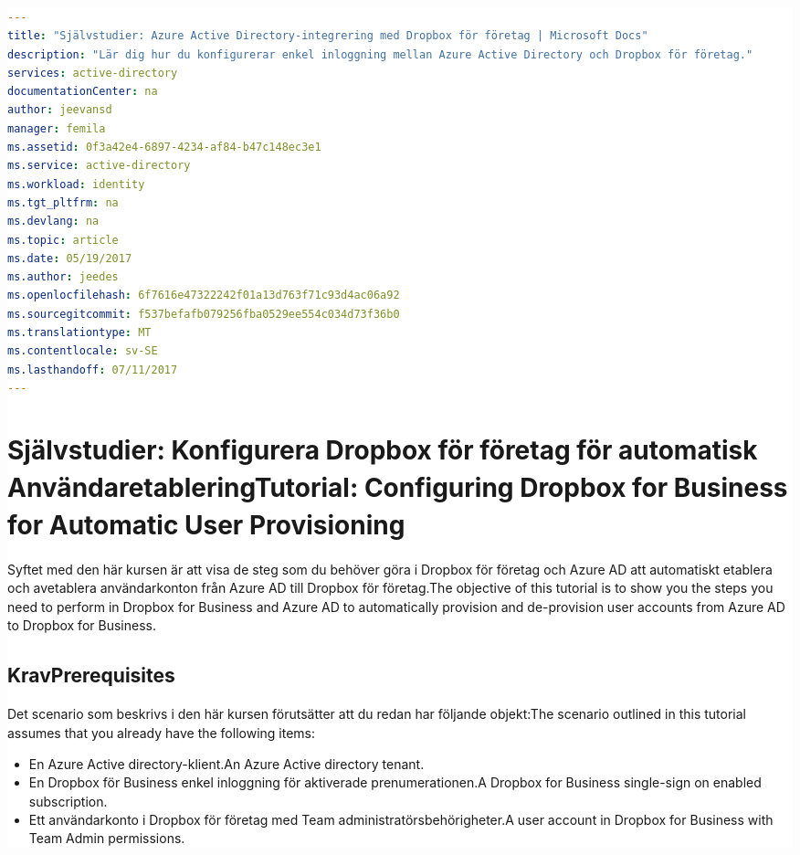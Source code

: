 ```yaml
---
title: "Självstudier: Azure Active Directory-integrering med Dropbox för företag | Microsoft Docs"
description: "Lär dig hur du konfigurerar enkel inloggning mellan Azure Active Directory och Dropbox för företag."
services: active-directory
documentationCenter: na
author: jeevansd
manager: femila
ms.assetid: 0f3a42e4-6897-4234-af84-b47c148ec3e1
ms.service: active-directory
ms.workload: identity
ms.tgt_pltfrm: na
ms.devlang: na
ms.topic: article
ms.date: 05/19/2017
ms.author: jeedes
ms.openlocfilehash: 6f7616e47322242f01a13d763f71c93d4ac06a92
ms.sourcegitcommit: f537befafb079256fba0529ee554c034d73f36b0
ms.translationtype: MT
ms.contentlocale: sv-SE
ms.lasthandoff: 07/11/2017
---
```

# <a name="tutorial-configuring-dropbox-for-business-for-automatic-user-provisioning"></a><span data-ttu-id="a8c2b-103">Självstudier: Konfigurera Dropbox för företag för automatisk Användaretablering</span><span class="sxs-lookup"><span data-stu-id="a8c2b-103">Tutorial: Configuring Dropbox for Business for Automatic User Provisioning</span></span>

<span data-ttu-id="a8c2b-104">Syftet med den här kursen är att visa de steg som du behöver göra i Dropbox för företag och Azure AD att automatiskt etablera och avetablera användarkonton från Azure AD till Dropbox för företag.</span><span class="sxs-lookup"><span data-stu-id="a8c2b-104">The objective of this tutorial is to show you the steps you need to perform in Dropbox for Business and Azure AD to automatically provision and de-provision user accounts from Azure AD to Dropbox for Business.</span></span>

## <a name="prerequisites"></a><span data-ttu-id="a8c2b-105">Krav</span><span class="sxs-lookup"><span data-stu-id="a8c2b-105">Prerequisites</span></span>

<span data-ttu-id="a8c2b-106">Det scenario som beskrivs i den här kursen förutsätter att du redan har följande objekt:</span><span class="sxs-lookup"><span data-stu-id="a8c2b-106">The scenario outlined in this tutorial assumes that you already have the following items:</span></span>

*   <span data-ttu-id="a8c2b-107">En Azure Active directory-klient.</span><span class="sxs-lookup"><span data-stu-id="a8c2b-107">An Azure Active directory tenant.</span></span>
*   <span data-ttu-id="a8c2b-108">En Dropbox för Business enkel inloggning för aktiverade prenumerationen.</span><span class="sxs-lookup"><span data-stu-id="a8c2b-108">A Dropbox for Business single-sign on enabled subscription.</span></span>
*   <span data-ttu-id="a8c2b-109">Ett användarkonto i Dropbox för företag med Team administratörsbehörigheter.</span><span class="sxs-lookup"><span data-stu-id="a8c2b-109">A user account in Dropbox for Business with Team Admin permissions.</span></span>
